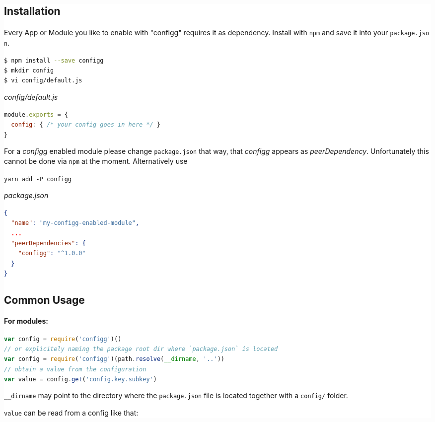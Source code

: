 

## Installation

Every App or Module you like to enable with "configg" requires it as
dependency. Install with `npm` and save it into your `package.json`.

```bash
$ npm install --save configg
$ mkdir config
$ vi config/default.js
```
_config/default.js_

```js
module.exports = {
  config: { /* your config goes in here */ }
}
```
For a _configg_ enabled module please change `package.json` that way, that _configg_ appears as _peerDependency_.
Unfortunately this cannot be done via `npm` at the moment.
Alternatively use

```
yarn add -P configg
```

_package.json_

```json
{
  "name": "my-configg-enabled-module",
  ...
  "peerDependencies": {
    "configg": "^1.0.0"
  }
}
```

## Common Usage

**For modules:**

```js
var config = require('configg')()
// or explicitely naming the package root dir where `package.json` is located
var config = require('configg')(path.resolve(__dirname, '..'))
// obtain a value from the configuration
var value = config.get('config.key.subkey')
```

`__dirname` may point to the directory where the `package.json`
file is located together with a `config/` folder.

`value` can be read from a config like that:

